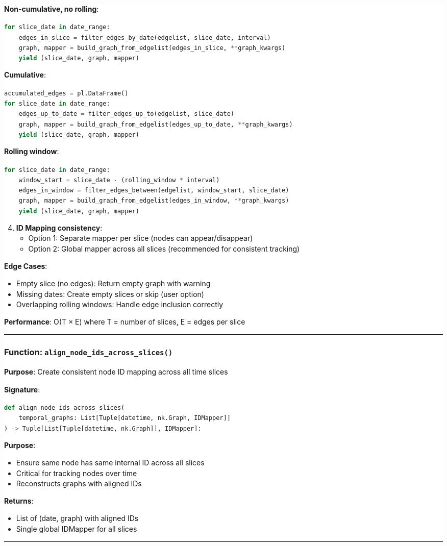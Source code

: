    **Non-cumulative, no rolling**:
   ```python
   for slice_date in date_range:
       edges_in_slice = filter_edges_by_date(edgelist, slice_date, interval)
       graph, mapper = build_graph_from_edgelist(edges_in_slice, **graph_kwargs)
       yield (slice_date, graph, mapper)
   ```
   
   **Cumulative**:
   ```python
   accumulated_edges = pl.DataFrame()
   for slice_date in date_range:
       edges_up_to_date = filter_edges_up_to(edgelist, slice_date)
       graph, mapper = build_graph_from_edgelist(edges_up_to_date, **graph_kwargs)
       yield (slice_date, graph, mapper)
   ```
   
   **Rolling window**:
   ```python
   for slice_date in date_range:
       window_start = slice_date - (rolling_window * interval)
       edges_in_window = filter_edges_between(edgelist, window_start, slice_date)
       graph, mapper = build_graph_from_edgelist(edges_in_window, **graph_kwargs)
       yield (slice_date, graph, mapper)
   ```

4. **ID Mapping consistency**:
   - Option 1: Separate mapper per slice (nodes can appear/disappear)
   - Option 2: Global mapper across all slices (recommended for consistent tracking)

**Edge Cases**:
- Empty slice (no edges): Return empty graph with warning
- Missing dates: Create empty slices or skip (user option)
- Overlapping rolling windows: Handle edge inclusion correctly

**Performance**: O(T × E) where T = number of slices, E = edges per slice

---

### Function: `align_node_ids_across_slices()`

**Purpose**: Create consistent node ID mapping across all time slices

**Signature**:
```python
def align_node_ids_across_slices(
    temporal_graphs: List[Tuple[datetime, nk.Graph, IDMapper]]
) -> Tuple[List[Tuple[datetime, nk.Graph]], IDMapper]:
```

**Purpose**: 
- Ensure same node has same internal ID across all slices
- Critical for tracking nodes over time
- Reconstructs graphs with aligned IDs

**Returns**:
- List of (date, graph) with aligned IDs
- Single global IDMapper for all slices

---